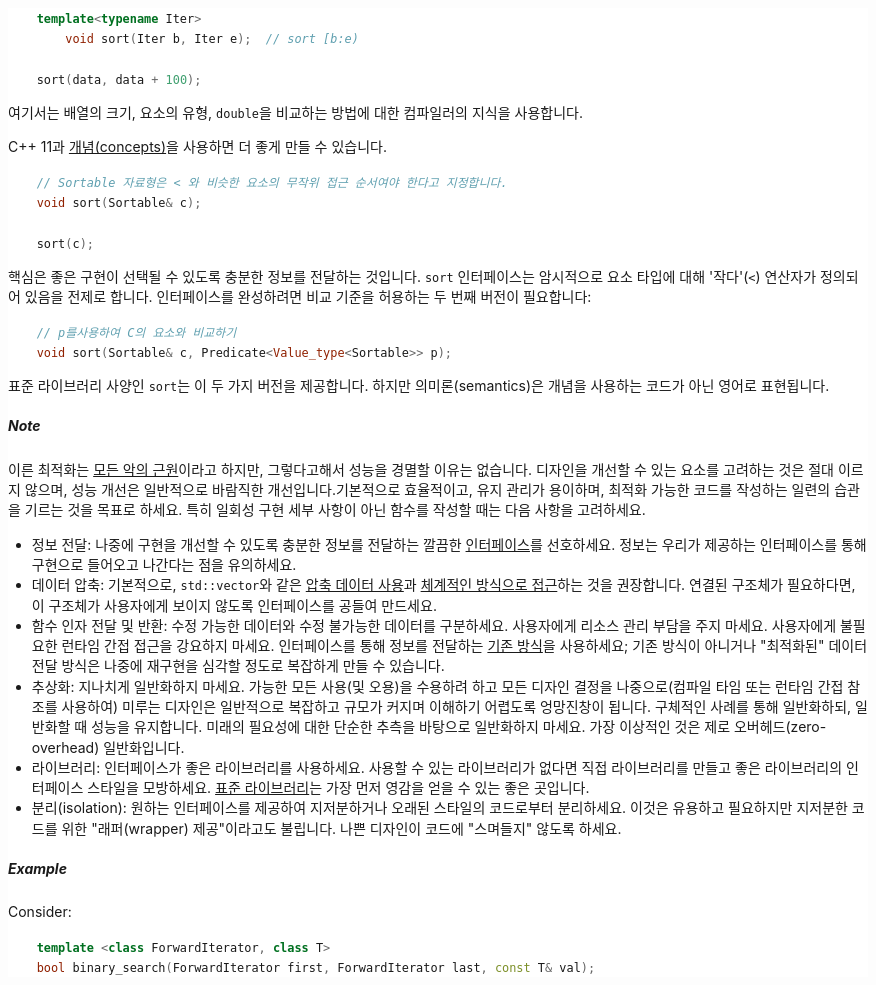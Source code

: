 ```c++
    template<typename Iter>
        void sort(Iter b, Iter e);  // sort [b:e)

    sort(data, data + 100);
```

여기서는 배열의 크기, 요소의 유형, `double`을 비교하는 방법에 대한 컴파일러의 지식을 사용합니다.

C++ 11과 [개념(concepts)](#SS-concepts)을 사용하면 더 좋게 만들 수 있습니다.

```c++
    // Sortable 자료형은 < 와 비슷한 요소의 무작위 접근 순서여야 한다고 지정합니다.
    void sort(Sortable& c);

    sort(c);
```

핵심은 좋은 구현이 선택될 수 있도록 충분한 정보를 전달하는 것입니다. `sort` 인터페이스는 암시적으로 요소 타입에 대해 '작다'(`<`) 연산자가 정의되어 있음을 전제로 합니다. 인터페이스를 완성하려면 비교 기준을 허용하는 두 번째 버전이 필요합니다:

```c++
    // p를사용하여 C의 요소와 비교하기  
    void sort(Sortable& c, Predicate<Value_type<Sortable>> p);
```

표준 라이브러리 사양인 `sort`는 이 두 가지 버전을 제공합니다. 하지만 의미론(semantics)은 개념을 사용하는 코드가 아닌 영어로 표현됩니다.

##### Note

이른 최적화는 [모든 악의 근원](#Rper-Knuth)이라고 하지만, 그렇다고해서 성능을 경멸할 이유는 없습니다.  디자인을 개선할 수 있는 요소를 고려하는 것은 절대 이르지 않으며, 성능 개선은 일반적으로 바람직한 개선입니다.기본적으로 효율적이고, 유지 관리가 용이하며, 최적화 가능한 코드를 작성하는 일련의 습관을 기르는 것을 목표로 하세요. 특히 일회성 구현 세부 사항이 아닌 함수를 작성할 때는 다음 사항을 고려하세요.

* 정보 전달:
나중에 구현을 개선할 수 있도록 충분한 정보를 전달하는 깔끔한 [인터페이스](#S-interfaces)를 선호하세요. 정보는 우리가 제공하는 인터페이스를 통해 구현으로 들어오고 나간다는 점을 유의하세요.
* 데이터 압축: 기본적으로, `std::vector`와 같은 [압축 데이터 사용](#Rper-compact)과 [체계적인 방식으로 접근](#Rper-access)하는 것을 권장합니다. 연결된 구조체가 필요하다면, 이 구조체가 사용자에게 보이지 않도록 인터페이스를 공들여 만드세요.
* 함수 인자 전달 및 반환: 수정 가능한 데이터와 수정 불가능한 데이터를 구분하세요. 사용자에게 리소스 관리 부담을 주지 마세요. 사용자에게 불필요한 런타임 간접 접근을 강요하지 마세요. 인터페이스를 통해 정보를 전달하는 [기존 방식](#Rf-conventional)을 사용하세요; 기존 방식이 아니거나 "최적화된" 데이터 전달 방식은 나중에 재구현을 심각할 정도로 복잡하게 만들 수 있습니다.
* 추상화: 지나치게 일반화하지 마세요. 가능한 모든 사용(및 오용)을 수용하려 하고 모든 디자인 결정을 나중으로(컴파일 타임 또는 런타임 간접 참조를 사용하여) 미루는 디자인은 일반적으로 복잡하고 규모가 커지며 이해하기 어렵도록 엉망진창이 됩니다. 구체적인 사례를 통해 일반화하되, 일반화할 때 성능을 유지합니다. 미래의 필요성에 대한 단순한 추측을 바탕으로 일반화하지 마세요. 가장 이상적인 것은 제로 오버헤드(zero-overhead) 일반화입니다.
* 라이브러리: 인터페이스가 좋은 라이브러리를 사용하세요. 사용할 수 있는 라이브러리가 없다면 직접 라이브러리를 만들고 좋은 라이브러리의 인터페이스 스타일을 모방하세요. [표준 라이브러리](#S-stdlib)는 가장 먼저 영감을 얻을 수 있는 좋은 곳입니다.
* 분리(isolation): 원하는 인터페이스를 제공하여 지저분하거나 오래된 스타일의 코드로부터 분리하세요. 이것은 유용하고 필요하지만 지저분한 코드를 위한 "래퍼(wrapper) 제공"이라고도 불립니다. 나쁜 디자인이 코드에 "스며들지" 않도록 하세요.

##### Example

Consider:

```c++
    template <class ForwardIterator, class T>
    bool binary_search(ForwardIterator first, ForwardIterator last, const T& val);
```
